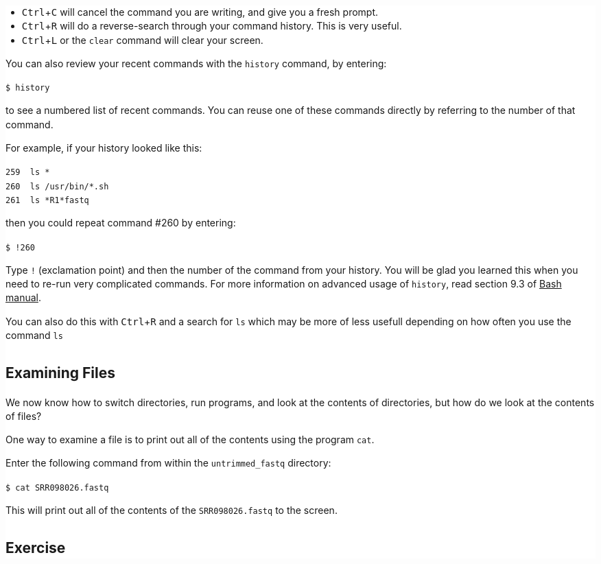 - <kbd>Ctrl</kbd>+<kbd>C</kbd> will cancel the command you are writing, and give you a 
fresh prompt.
- <kbd>Ctrl</kbd>+<kbd>R</kbd> will do a reverse-search through your command history.  This
is very useful.
- <kbd>Ctrl</kbd>+<kbd>L</kbd> or the `clear` command will clear your screen.

You can also review your recent commands with the `history` command, by entering:

```html
$ history
```


to see a numbered list of recent commands. You can reuse one of these commands
directly by referring to the number of that command.

For example, if your history looked like this:

```html
259  ls *
260  ls /usr/bin/*.sh
261  ls *R1*fastq
```


then you could repeat command #260 by entering:

```html
$ !260
```


Type `!` (exclamation point) and then the number of the command from your history.
You will be glad you learned this when you need to re-run very complicated commands.
For more information on advanced usage of `history`, read section 9.3 of
[Bash manual](https://www.gnu.org/software/bash/manual/html_node/index.html).

You can also do this with <kbd>Ctrl</kbd>+<kbd>R</kbd> and a search for `ls` which may be more of less usefull depending on how often you use the command `ls`


## Examining Files

We now know how to switch directories, run programs, and look at the
contents of directories, but how do we look at the contents of files?

One way to examine a file is to print out all of the
contents using the program `cat`. 

Enter the following command from within the `untrimmed_fastq` directory: 

```html
$ cat SRR098026.fastq
```


This will print out all of the contents of the `SRR098026.fastq` to the screen.


## Exercise
